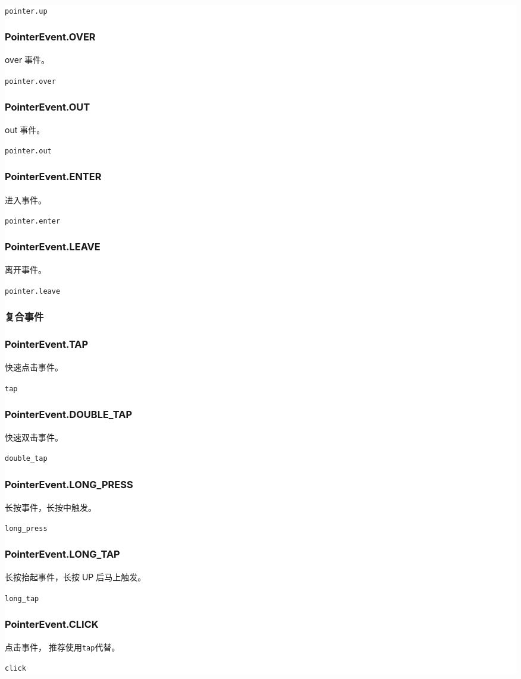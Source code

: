 `pointer.up`

### PointerEvent.OVER

over 事件。

`pointer.over`

### PointerEvent.OUT

out 事件。

`pointer.out`

### PointerEvent.ENTER

进入事件。

`pointer.enter`

### PointerEvent.LEAVE

离开事件。

`pointer.leave`

### 复合事件

### PointerEvent.TAP

快速点击事件。

`tap`

### PointerEvent.DOUBLE_TAP

快速双击事件。

`double_tap`

### PointerEvent.LONG_PRESS

长按事件，长按中触发。

`long_press`

### PointerEvent.LONG_TAP

长按抬起事件，长按 UP 后马上触发。

`long_tap`

### PointerEvent.CLICK

点击事件， 推荐使用`tap`代替。

`click`
